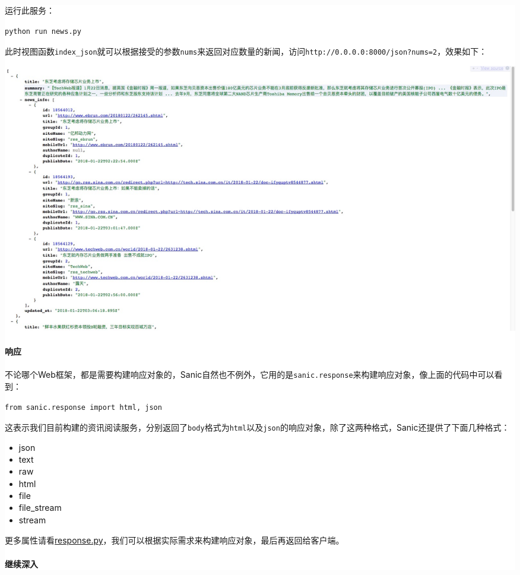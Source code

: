 运行此服务：

```shell
python run news.py
```

此时视图函数`index_json`就可以根据接受的参数`nums`来返回对应数量的新闻，访问`http://0.0.0.0:8000/json?nums=2`，效果如下：

![01_1](../../images/demo01/01_1.jpg)

#### 响应

不论哪个Web框架，都是需要构建响应对象的，Sanic自然也不例外，它用的是`sanic.response`来构建响应对象，像上面的代码中可以看到：

```
from sanic.response import html, json
```

这表示我们目前构建的资讯阅读服务，分别返回了`body`格式为`html`以及`json`的响应对象，除了这两种格式，Sanic还提供了下面几种格式：

- json
- text
- raw
- html
- file
- file_stream
- stream

更多属性请看[response.py](https://github.com/channelcat/sanic/blob/master/sanic/response.py)，我们可以根据实际需求来构建响应对象，最后再返回给客户端。

#### 继续深入
